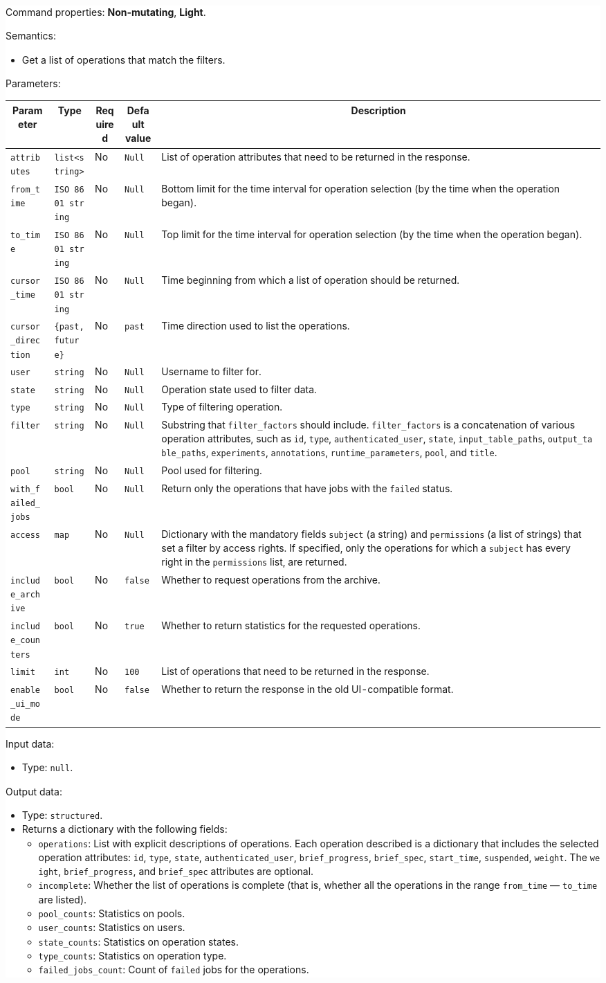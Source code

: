 Command properties: **Non-mutating**, **Light**.

Semantics:

- Get a list of operations that match the filters.

Parameters:

| **Parameter** | **Type** | **Required** | **Default value** | **Description** |
| ---------------- | -------------- | ----------------- | ------------------------- | ------------------------------------------------------------ |
| `attributes` | `list<string>` | No | `Null` | List of operation attributes that need to be returned in the response. |
| `from_time` | `ISO 8601 string` | No | `Null` | Bottom limit for the time interval for operation selection (by the time when the operation began). |
| `to_time` | `ISO 8601 string` | No | `Null` | Top limit for the time interval for operation selection (by the time when the operation began). |
| `cursor_time` | `ISO 8601 string` | No | `Null` | Time beginning from which a list of operation should be returned. |
| `cursor_direction` | `{past, future}` | No | `past` | Time direction used to list the operations. |
| `user` | `string` | No | `Null` | Username to filter for. |
| `state` | `string` | No | `Null` | Operation state used to filter data. |
| `type` | `string` | No | `Null` | Type of filtering operation. |
| `filter` | `string` | No | `Null` | Substring that `filter_factors` should include. `filter_factors` is a concatenation of various operation attributes, such as `id`, `type`, `authenticated_user`, `state`, `input_table_paths`, `output_table_paths`, `experiments`, `annotations`, `runtime_parameters`, `pool`, and `title`. |
| `pool` | `string` | No | `Null` | Pool used for filtering. |
| `with_failed_jobs` | `bool` | No | `Null` | Return only the operations that have jobs with the `failed` status. |
| `access` | `map` | No | `Null` | Dictionary with the mandatory fields `subject` (a string) and `permissions` (a list of strings) that set a filter by access rights. If specified, only the operations for which a `subject` has every right in the `permissions` list, are returned. |
| `include_archive` | `bool` | No | `false` | Whether to request operations from the archive. |
| `include_counters` | `bool` | No | `true` | Whether to return statistics for the requested operations. |
| `limit` | `int` | No | `100` | List of operations that need to be returned in the response. |
| `enable_ui_mode` | `bool` | No | `false` | Whether to return the response in the old UI-compatible format. |

Input data:

- Type: `null`.

Output data:

- Type: `structured`.
- Returns a dictionary with the following fields:
   - `operations`: List with explicit descriptions of operations. Each operation described is a dictionary that includes the selected operation attributes: `id`, `type`, `state`, `authenticated_user`, `brief_progress`, `brief_spec`, `start_time`, `suspended`, `weight`. The `weight`, `brief_progress`, and `brief_spec` attributes are optional.
   - `incomplete`: Whether the list of operations is complete (that is, whether all the operations in the range `from_time` — `to_time` are listed).
   - `pool_counts`: Statistics on pools.
   - `user_counts`: Statistics on users.
   - `state_counts`: Statistics on operation states.
   - `type_counts`: Statistics on operation type.
   - `failed_jobs_count`: Count of `failed` jobs for the operations.
